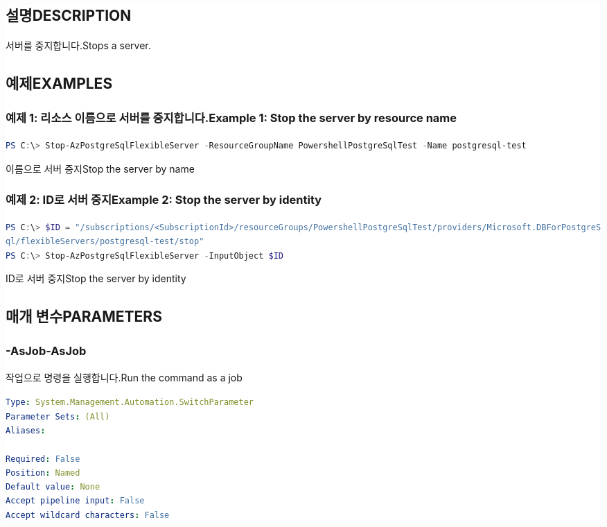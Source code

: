## <span data-ttu-id="03fc8-107">설명</span><span class="sxs-lookup"><span data-stu-id="03fc8-107">DESCRIPTION</span></span>
<span data-ttu-id="03fc8-108">서버를 중지합니다.</span><span class="sxs-lookup"><span data-stu-id="03fc8-108">Stops a server.</span></span>

## <span data-ttu-id="03fc8-109">예제</span><span class="sxs-lookup"><span data-stu-id="03fc8-109">EXAMPLES</span></span>

### <span data-ttu-id="03fc8-110">예제 1: 리소스 이름으로 서버를 중지합니다.</span><span class="sxs-lookup"><span data-stu-id="03fc8-110">Example 1: Stop the server by resource name</span></span>
```powershell
PS C:\> Stop-AzPostgreSqlFlexibleServer -ResourceGroupName PowershellPostgreSqlTest -Name postgresql-test
```

<span data-ttu-id="03fc8-111">이름으로 서버 중지</span><span class="sxs-lookup"><span data-stu-id="03fc8-111">Stop the server by name</span></span>

### <span data-ttu-id="03fc8-112">예제 2: ID로 서버 중지</span><span class="sxs-lookup"><span data-stu-id="03fc8-112">Example 2: Stop the server by identity</span></span>
```powershell
PS C:\> $ID = "/subscriptions/<SubscriptionId>/resourceGroups/PowershellPostgreSqlTest/providers/Microsoft.DBForPostgreSql/flexibleServers/postgresql-test/stop"
PS C:\> Stop-AzPostgreSqlFlexibleServer -InputObject $ID
```

<span data-ttu-id="03fc8-113">ID로 서버 중지</span><span class="sxs-lookup"><span data-stu-id="03fc8-113">Stop the server by identity</span></span>

## <span data-ttu-id="03fc8-114">매개 변수</span><span class="sxs-lookup"><span data-stu-id="03fc8-114">PARAMETERS</span></span>

### <span data-ttu-id="03fc8-115">-AsJob</span><span class="sxs-lookup"><span data-stu-id="03fc8-115">-AsJob</span></span>
<span data-ttu-id="03fc8-116">작업으로 명령을 실행합니다.</span><span class="sxs-lookup"><span data-stu-id="03fc8-116">Run the command as a job</span></span>

```yaml
Type: System.Management.Automation.SwitchParameter
Parameter Sets: (All)
Aliases:

Required: False
Position: Named
Default value: None
Accept pipeline input: False
Accept wildcard characters: False
```
